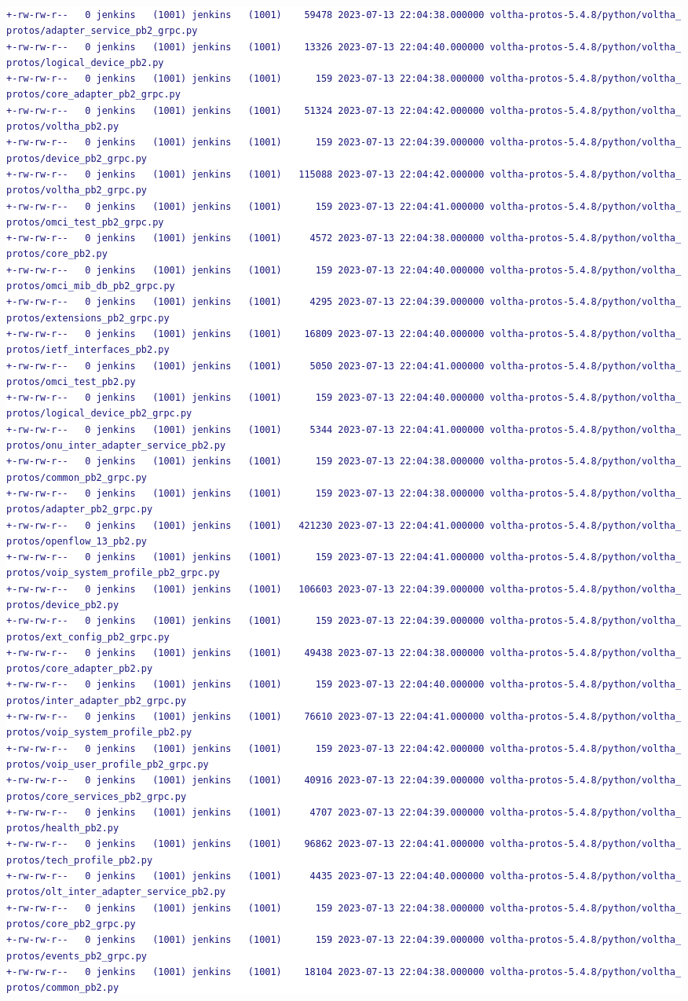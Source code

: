 ```diff
+-rw-rw-r--   0 jenkins   (1001) jenkins   (1001)    59478 2023-07-13 22:04:38.000000 voltha-protos-5.4.8/python/voltha_protos/adapter_service_pb2_grpc.py
+-rw-rw-r--   0 jenkins   (1001) jenkins   (1001)    13326 2023-07-13 22:04:40.000000 voltha-protos-5.4.8/python/voltha_protos/logical_device_pb2.py
+-rw-rw-r--   0 jenkins   (1001) jenkins   (1001)      159 2023-07-13 22:04:38.000000 voltha-protos-5.4.8/python/voltha_protos/core_adapter_pb2_grpc.py
+-rw-rw-r--   0 jenkins   (1001) jenkins   (1001)    51324 2023-07-13 22:04:42.000000 voltha-protos-5.4.8/python/voltha_protos/voltha_pb2.py
+-rw-rw-r--   0 jenkins   (1001) jenkins   (1001)      159 2023-07-13 22:04:39.000000 voltha-protos-5.4.8/python/voltha_protos/device_pb2_grpc.py
+-rw-rw-r--   0 jenkins   (1001) jenkins   (1001)   115088 2023-07-13 22:04:42.000000 voltha-protos-5.4.8/python/voltha_protos/voltha_pb2_grpc.py
+-rw-rw-r--   0 jenkins   (1001) jenkins   (1001)      159 2023-07-13 22:04:41.000000 voltha-protos-5.4.8/python/voltha_protos/omci_test_pb2_grpc.py
+-rw-rw-r--   0 jenkins   (1001) jenkins   (1001)     4572 2023-07-13 22:04:38.000000 voltha-protos-5.4.8/python/voltha_protos/core_pb2.py
+-rw-rw-r--   0 jenkins   (1001) jenkins   (1001)      159 2023-07-13 22:04:40.000000 voltha-protos-5.4.8/python/voltha_protos/omci_mib_db_pb2_grpc.py
+-rw-rw-r--   0 jenkins   (1001) jenkins   (1001)     4295 2023-07-13 22:04:39.000000 voltha-protos-5.4.8/python/voltha_protos/extensions_pb2_grpc.py
+-rw-rw-r--   0 jenkins   (1001) jenkins   (1001)    16809 2023-07-13 22:04:40.000000 voltha-protos-5.4.8/python/voltha_protos/ietf_interfaces_pb2.py
+-rw-rw-r--   0 jenkins   (1001) jenkins   (1001)     5050 2023-07-13 22:04:41.000000 voltha-protos-5.4.8/python/voltha_protos/omci_test_pb2.py
+-rw-rw-r--   0 jenkins   (1001) jenkins   (1001)      159 2023-07-13 22:04:40.000000 voltha-protos-5.4.8/python/voltha_protos/logical_device_pb2_grpc.py
+-rw-rw-r--   0 jenkins   (1001) jenkins   (1001)     5344 2023-07-13 22:04:41.000000 voltha-protos-5.4.8/python/voltha_protos/onu_inter_adapter_service_pb2.py
+-rw-rw-r--   0 jenkins   (1001) jenkins   (1001)      159 2023-07-13 22:04:38.000000 voltha-protos-5.4.8/python/voltha_protos/common_pb2_grpc.py
+-rw-rw-r--   0 jenkins   (1001) jenkins   (1001)      159 2023-07-13 22:04:38.000000 voltha-protos-5.4.8/python/voltha_protos/adapter_pb2_grpc.py
+-rw-rw-r--   0 jenkins   (1001) jenkins   (1001)   421230 2023-07-13 22:04:41.000000 voltha-protos-5.4.8/python/voltha_protos/openflow_13_pb2.py
+-rw-rw-r--   0 jenkins   (1001) jenkins   (1001)      159 2023-07-13 22:04:41.000000 voltha-protos-5.4.8/python/voltha_protos/voip_system_profile_pb2_grpc.py
+-rw-rw-r--   0 jenkins   (1001) jenkins   (1001)   106603 2023-07-13 22:04:39.000000 voltha-protos-5.4.8/python/voltha_protos/device_pb2.py
+-rw-rw-r--   0 jenkins   (1001) jenkins   (1001)      159 2023-07-13 22:04:39.000000 voltha-protos-5.4.8/python/voltha_protos/ext_config_pb2_grpc.py
+-rw-rw-r--   0 jenkins   (1001) jenkins   (1001)    49438 2023-07-13 22:04:38.000000 voltha-protos-5.4.8/python/voltha_protos/core_adapter_pb2.py
+-rw-rw-r--   0 jenkins   (1001) jenkins   (1001)      159 2023-07-13 22:04:40.000000 voltha-protos-5.4.8/python/voltha_protos/inter_adapter_pb2_grpc.py
+-rw-rw-r--   0 jenkins   (1001) jenkins   (1001)    76610 2023-07-13 22:04:41.000000 voltha-protos-5.4.8/python/voltha_protos/voip_system_profile_pb2.py
+-rw-rw-r--   0 jenkins   (1001) jenkins   (1001)      159 2023-07-13 22:04:42.000000 voltha-protos-5.4.8/python/voltha_protos/voip_user_profile_pb2_grpc.py
+-rw-rw-r--   0 jenkins   (1001) jenkins   (1001)    40916 2023-07-13 22:04:39.000000 voltha-protos-5.4.8/python/voltha_protos/core_services_pb2_grpc.py
+-rw-rw-r--   0 jenkins   (1001) jenkins   (1001)     4707 2023-07-13 22:04:39.000000 voltha-protos-5.4.8/python/voltha_protos/health_pb2.py
+-rw-rw-r--   0 jenkins   (1001) jenkins   (1001)    96862 2023-07-13 22:04:41.000000 voltha-protos-5.4.8/python/voltha_protos/tech_profile_pb2.py
+-rw-rw-r--   0 jenkins   (1001) jenkins   (1001)     4435 2023-07-13 22:04:40.000000 voltha-protos-5.4.8/python/voltha_protos/olt_inter_adapter_service_pb2.py
+-rw-rw-r--   0 jenkins   (1001) jenkins   (1001)      159 2023-07-13 22:04:38.000000 voltha-protos-5.4.8/python/voltha_protos/core_pb2_grpc.py
+-rw-rw-r--   0 jenkins   (1001) jenkins   (1001)      159 2023-07-13 22:04:39.000000 voltha-protos-5.4.8/python/voltha_protos/events_pb2_grpc.py
+-rw-rw-r--   0 jenkins   (1001) jenkins   (1001)    18104 2023-07-13 22:04:38.000000 voltha-protos-5.4.8/python/voltha_protos/common_pb2.py
```